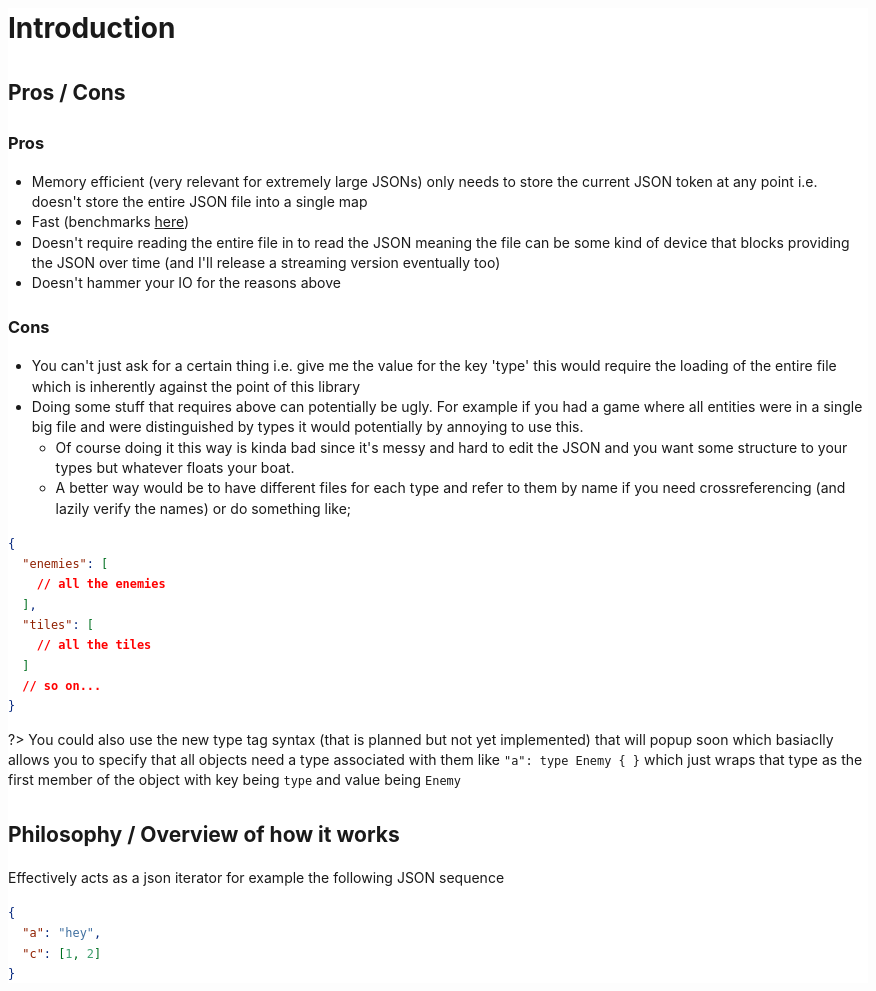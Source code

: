 # Introduction

## Pros / Cons

### Pros

- Memory efficient (very relevant for extremely large JSONs) only needs to store the current JSON token at any point i.e. doesn't store the entire JSON file into a single map
- Fast (benchmarks [here](__benchmarks))
- Doesn't require reading the entire file in to read the JSON meaning the file can be some kind of device that blocks providing the JSON over time (and I'll release a streaming version eventually too)
- Doesn't hammer your IO for the reasons above

### Cons

- You can't just ask for a certain thing i.e. give me the value for the key 'type' this would require the loading of the entire file which is inherently against the point of this library
- Doing some stuff that requires above can potentially be ugly.  For example if you had a game where all entities were in a single big file and were distinguished by types it would potentially by annoying to use this.
  - Of course doing it this way is kinda bad since it's messy and hard to edit the JSON and you want some structure to your types but whatever floats your boat.
  - A better way would be to have different files for each type and refer to them by name if you need crossreferencing (and lazily verify the names) or do something like;
```json
{
  "enemies": [
    // all the enemies
  ],
  "tiles": [
    // all the tiles
  ]
  // so on...
}
```

?> You could also use the new type tag syntax (that is planned but not yet implemented) that will popup soon which basiaclly allows you to specify that all objects need a type associated with them like `"a": type Enemy { }` which just wraps that type as the first member of the object with key being `type` and value being `Enemy`

## Philosophy / Overview of how it works

Effectively acts as a json iterator for example the following JSON sequence

```json
{
  "a": "hey",
  "c": [1, 2]
}
```
